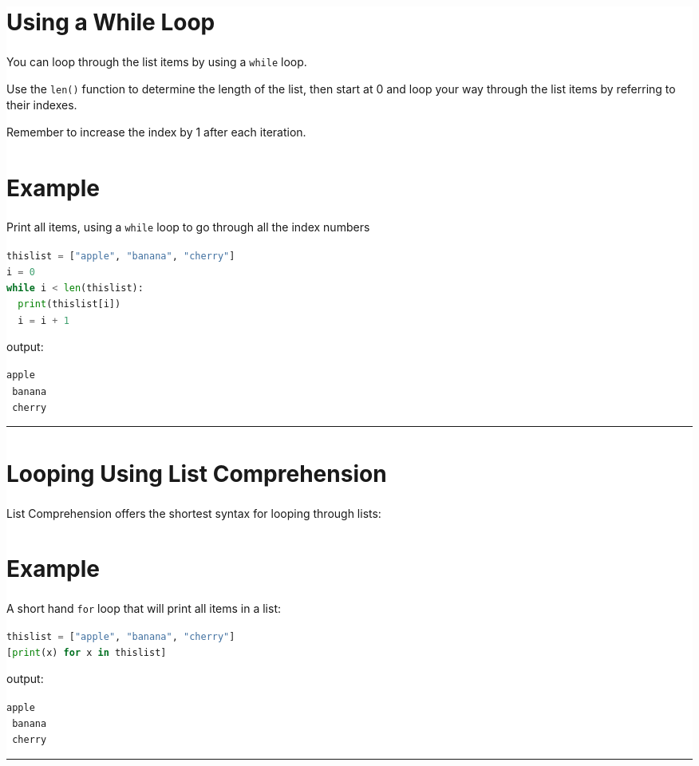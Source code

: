 
# Using a While Loop

You can loop through the list items by using a `while` loop.

Use the `len()` function to determine the length of the list, then start at 0 and loop your way through the list items by referring to their indexes.

Remember to increase the index by 1 after each iteration.

# Example

Print all items, using a `while` loop to go through all the index numbers

```python
thislist = ["apple", "banana", "cherry"]
i = 0
while i < len(thislist):
  print(thislist[i])
  i = i + 1
```

output:

```
apple
 banana
 cherry
```

---

# Looping Using List Comprehension

List Comprehension offers the shortest syntax for looping through lists:

# Example

A short hand `for` loop that will print all items in a list:

```python
thislist = ["apple", "banana", "cherry"]
[print(x) for x in thislist]

```

output:

```
apple
 banana
 cherry
```

---